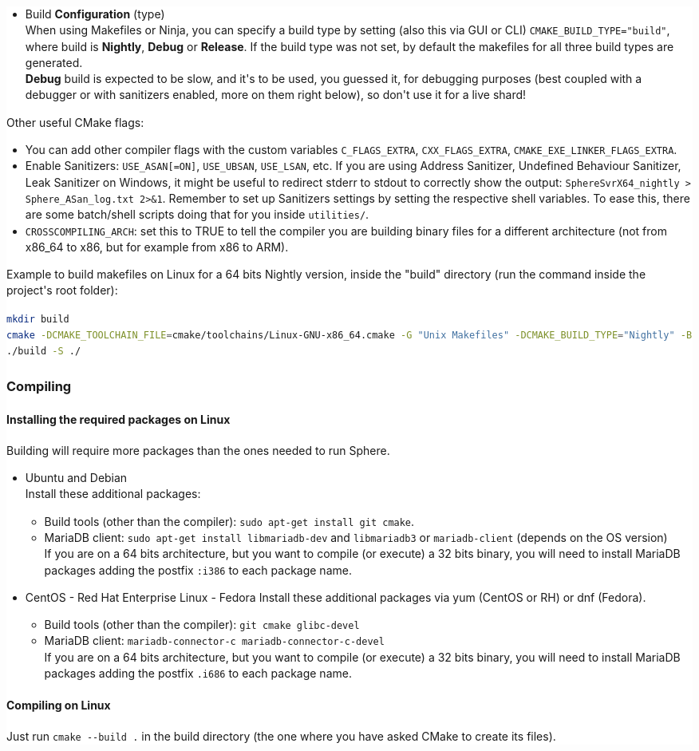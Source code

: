 + Build **Configuration** (type)  
  When using Makefiles or Ninja, you can specify a build type by setting (also this via GUI or CLI) `CMAKE_BUILD_TYPE="build"`, where build is **Nightly**, **Debug** or **Release**. If the build type was not set, by default the makefiles for all three build types are generated.  
  **Debug** build is expected to be slow, and it's to be used, you guessed it, for debugging purposes (best coupled with a debugger or with sanitizers enabled, more on them right below), so don't use it for a live shard!  

Other useful CMake flags:

+ You can add other compiler flags with the custom variables `C_FLAGS_EXTRA`, `CXX_FLAGS_EXTRA`, `CMAKE_EXE_LINKER_FLAGS_EXTRA`.
+ Enable Sanitizers: `USE_ASAN[=ON]`, `USE_UBSAN`, `USE_LSAN`, etc.
  If you are using Address Sanitizer, Undefined Behaviour Sanitizer, Leak Sanitizer on Windows, it might be useful to redirect stderr to stdout to correctly show the output: `SphereSvrX64_nightly > Sphere_ASan_log.txt 2>&1`.
  Remember to set up Sanitizers settings by setting the respective shell variables. To ease this, there are some batch/shell scripts doing that for you inside `utilities/`.
+ `CROSSCOMPILING_ARCH`: set this to TRUE to tell the compiler you are building binary files for a different architecture (not from x86_64 to x86, but for example from x86 to ARM).

Example to build makefiles on Linux for a 64 bits Nightly version, inside the "build" directory (run the command inside the project's root folder):  

```bash
mkdir build
cmake -DCMAKE_TOOLCHAIN_FILE=cmake/toolchains/Linux-GNU-x86_64.cmake -G "Unix Makefiles" -DCMAKE_BUILD_TYPE="Nightly" -B ./build -S ./
```

### Compiling

#### Installing the required packages on Linux

Building will require more packages than the ones needed to run Sphere.

+ Ubuntu and Debian  
  Install these additional packages:
  + Build tools (other than the compiler): `sudo apt-get install git cmake`.
  + MariaDB client: `sudo apt-get install libmariadb-dev` and  `libmariadb3` or `mariadb-client` (depends on the OS version)  
  If you are on a 64 bits architecture, but you want to compile (or execute) a 32 bits binary, you will need to
  install MariaDB packages adding the postfix `:i386` to each package name.

+ CentOS - Red Hat Enterprise Linux - Fedora
  Install these additional packages via yum (CentOS or RH) or dnf (Fedora).
  + Build tools (other than the compiler): `git cmake glibc-devel`
  + MariaDB client: `mariadb-connector-c mariadb-connector-c-devel`  
  If you are on a 64 bits architecture, but you want to compile (or execute) a 32 bits binary, you will need to install MariaDB packages adding the postfix `.i686` to each package name.

#### Compiling on Linux

Just run `cmake --build .` in the build directory (the one where you have asked CMake to create its files).

